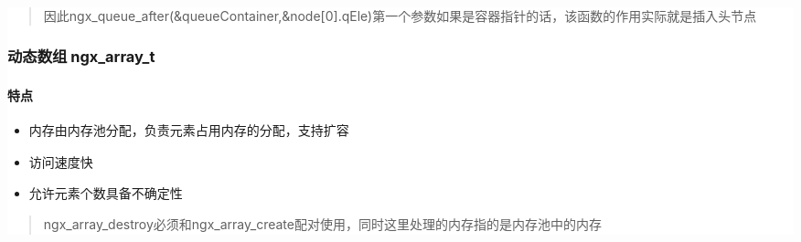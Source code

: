 
 

 

> 因此ngx_queue_after(&queueContainer,&node[0].qEle)第一个参数如果是容器指针的话，该函数的作用实际就是插入头节点

 

 

 

 

 

 

 

### 动态数组 ngx_array_t

 

 

 

 

 

 

 

#### **特点**

 

 

 

+ 内存由内存池分配，负责元素占用内存的分配，支持扩容

 

+ 访问速度快

 

+ 允许元素个数具备不确定性

 

 

 

 

 

 

 

> ngx_array_destroy必须和ngx_array_create配对使用，同时这里处理的内存指的是内存池中的内存

 

 

 

 

 

 

 

